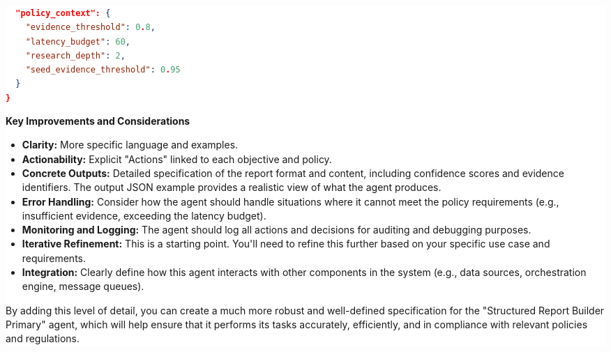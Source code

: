 ```json
  "policy_context": {
    "evidence_threshold": 0.8,
    "latency_budget": 60,
    "research_depth": 2,
    "seed_evidence_threshold": 0.95
  }
}
```

**Key Improvements and Considerations**

*   **Clarity:**  More specific language and examples.
*   **Actionability:**  Explicit "Actions" linked to each objective and policy.
*   **Concrete Outputs:**  Detailed specification of the report format and content, including confidence scores and evidence identifiers.  The output JSON example provides a realistic view of what the agent produces.
*   **Error Handling:**  Consider how the agent should handle situations where it cannot meet the policy requirements (e.g., insufficient evidence, exceeding the latency budget).
*   **Monitoring and Logging:**  The agent should log all actions and decisions for auditing and debugging purposes.
*   **Iterative Refinement:**  This is a starting point.  You'll need to refine this further based on your specific use case and requirements.
*   **Integration:**  Clearly define how this agent interacts with other components in the system (e.g., data sources, orchestration engine, message queues).

By adding this level of detail, you can create a much more robust and well-defined specification for the "Structured Report Builder Primary" agent, which will help ensure that it performs its tasks accurately, efficiently, and in compliance with relevant policies and regulations.